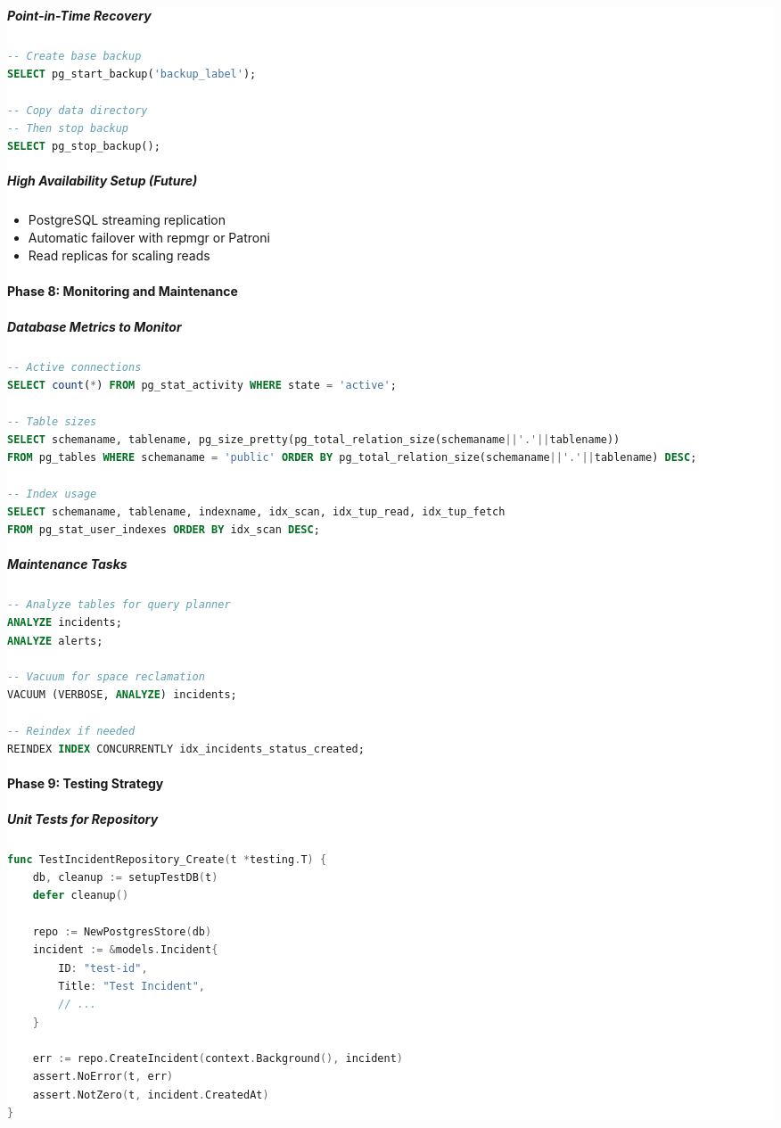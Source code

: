 ##### Point-in-Time Recovery
```sql
-- Create base backup
SELECT pg_start_backup('backup_label');

-- Copy data directory
-- Then stop backup
SELECT pg_stop_backup();
```

##### High Availability Setup (Future)
- PostgreSQL streaming replication
- Automatic failover with repmgr or Patroni
- Read replicas for scaling reads

#### Phase 8: Monitoring and Maintenance

##### Database Metrics to Monitor
```sql
-- Active connections
SELECT count(*) FROM pg_stat_activity WHERE state = 'active';

-- Table sizes
SELECT schemaname, tablename, pg_size_pretty(pg_total_relation_size(schemaname||'.'||tablename))
FROM pg_tables WHERE schemaname = 'public' ORDER BY pg_total_relation_size(schemaname||'.'||tablename) DESC;

-- Index usage
SELECT schemaname, tablename, indexname, idx_scan, idx_tup_read, idx_tup_fetch
FROM pg_stat_user_indexes ORDER BY idx_scan DESC;
```

##### Maintenance Tasks
```sql
-- Analyze tables for query planner
ANALYZE incidents;
ANALYZE alerts;

-- Vacuum for space reclamation
VACUUM (VERBOSE, ANALYZE) incidents;

-- Reindex if needed
REINDEX INDEX CONCURRENTLY idx_incidents_status_created;
```

#### Phase 9: Testing Strategy

##### Unit Tests for Repository
```go
func TestIncidentRepository_Create(t *testing.T) {
    db, cleanup := setupTestDB(t)
    defer cleanup()

    repo := NewPostgresStore(db)
    incident := &models.Incident{
        ID: "test-id",
        Title: "Test Incident",
        // ...
    }

    err := repo.CreateIncident(context.Background(), incident)
    assert.NoError(t, err)
    assert.NotZero(t, incident.CreatedAt)
}
```
